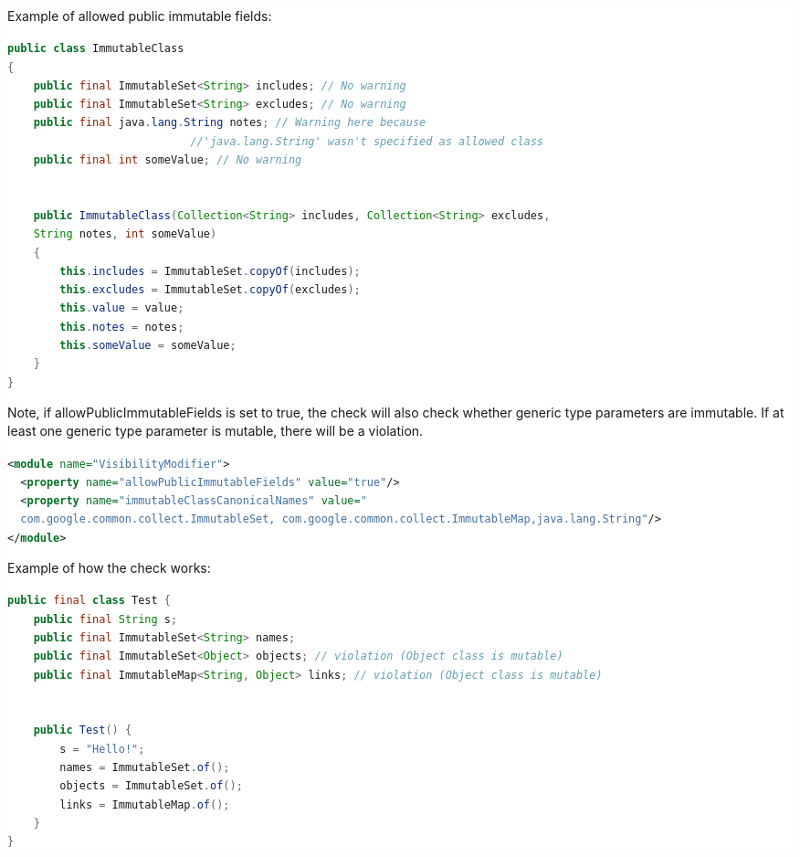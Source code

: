 
Example of allowed public immutable fields: 


```java
public class ImmutableClass
{
    public final ImmutableSet<String> includes; // No warning
    public final ImmutableSet<String> excludes; // No warning
    public final java.lang.String notes; // Warning here because
                            //'java.lang.String' wasn't specified as allowed class
    public final int someValue; // No warning
 

    public ImmutableClass(Collection<String> includes, Collection<String> excludes,
    String notes, int someValue)
    {
        this.includes = ImmutableSet.copyOf(includes);
        this.excludes = ImmutableSet.copyOf(excludes);
        this.value = value;
        this.notes = notes;
        this.someValue = someValue;
    }
}
```
        

Note, if allowPublicImmutableFields is set to true, the check will also check whether generic type parameters are immutable. If at least one generic type parameter is mutable, there will be a violation. 


```xml
<module name="VisibilityModifier">
  <property name="allowPublicImmutableFields" value="true"/>
  <property name="immutableClassCanonicalNames" value="
  com.google.common.collect.ImmutableSet, com.google.common.collect.ImmutableMap,java.lang.String"/>
</module>
```
        

Example of how the check works: 


```java
public final class Test {
    public final String s;
    public final ImmutableSet<String> names;
    public final ImmutableSet<Object> objects; // violation (Object class is mutable)
    public final ImmutableMap<String, Object> links; // violation (Object class is mutable)
 

    public Test() {
        s = "Hello!";
        names = ImmutableSet.of();
        objects = ImmutableSet.of();
        links = ImmutableMap.of();
    }
}
```
        